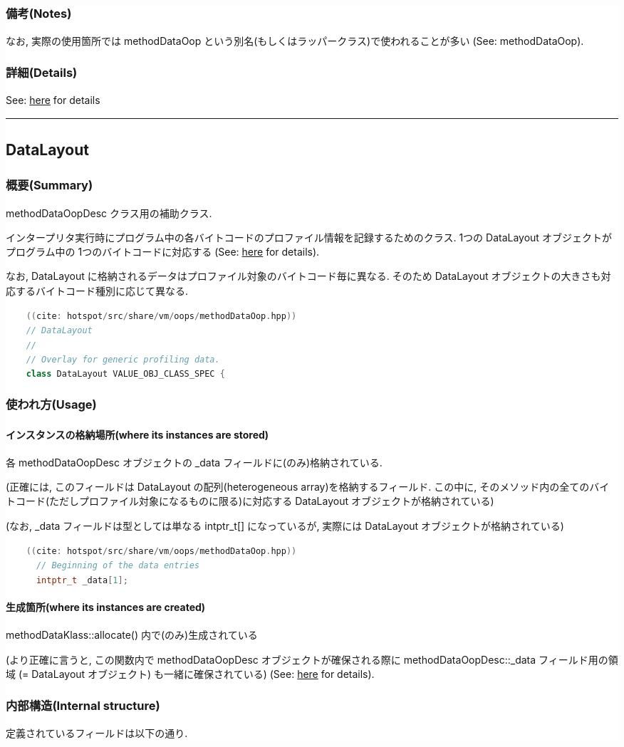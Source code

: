 ### 備考(Notes)
なお, 実際の使用箇所では methodDataOop という別名(もしくはラッパークラス)で使われることが多い (See: methodDataOop).




### 詳細(Details)
See: [here](../doxygen/classmethodDataOopDesc.html) for details

---
## <a name="noF7I0iO63" id="noF7I0iO63">DataLayout</a>

### 概要(Summary)
methodDataOopDesc クラス用の補助クラス.

インタープリタ実行時にプログラム中の各バイトコードのプロファイル情報を記録するためのクラス.
1つの DataLayout オブジェクトがプログラム中の 1つのバイトコードに対応する (See: [here](no2935fdD.html) for details).

なお, DataLayout に格納されるデータはプロファイル対象のバイトコード毎に異なる.
そのため DataLayout オブジェクトの大きさも対応するバイトコード種別に応じて異なる.


```cpp
    ((cite: hotspot/src/share/vm/oops/methodDataOop.hpp))
    // DataLayout
    //
    // Overlay for generic profiling data.
    class DataLayout VALUE_OBJ_CLASS_SPEC {
```

### 使われ方(Usage)
#### インスタンスの格納場所(where its instances are stored)
各 methodDataOopDesc オブジェクトの _data フィールドに(のみ)格納されている.

(正確には, このフィールドは DataLayout の配列(heterogeneous array)を格納するフィールド.
この中に, そのメソッド内の全てのバイトコード(ただしプロファイル対象になるものに限る)に対応する DataLayout オブジェクトが格納されている)

(なお, _data フィールドは型としては単なる intptr_t[] になっているが,
実際には DataLayout オブジェクトが格納されている)


```cpp
    ((cite: hotspot/src/share/vm/oops/methodDataOop.hpp))
      // Beginning of the data entries
      intptr_t _data[1];
```

#### 生成箇所(where its instances are created)
methodDataKlass::allocate() 内で(のみ)生成されている

(より正確に言うと, この関数内で methodDataOopDesc オブジェクトが確保される際に 
methodDataOopDesc::_data フィールド用の領域 (= DataLayout オブジェクト) も一緒に確保されている) (See: [here](no2935fdD.html) for details).

### 内部構造(Internal structure)
定義されているフィールドは以下の通り.
